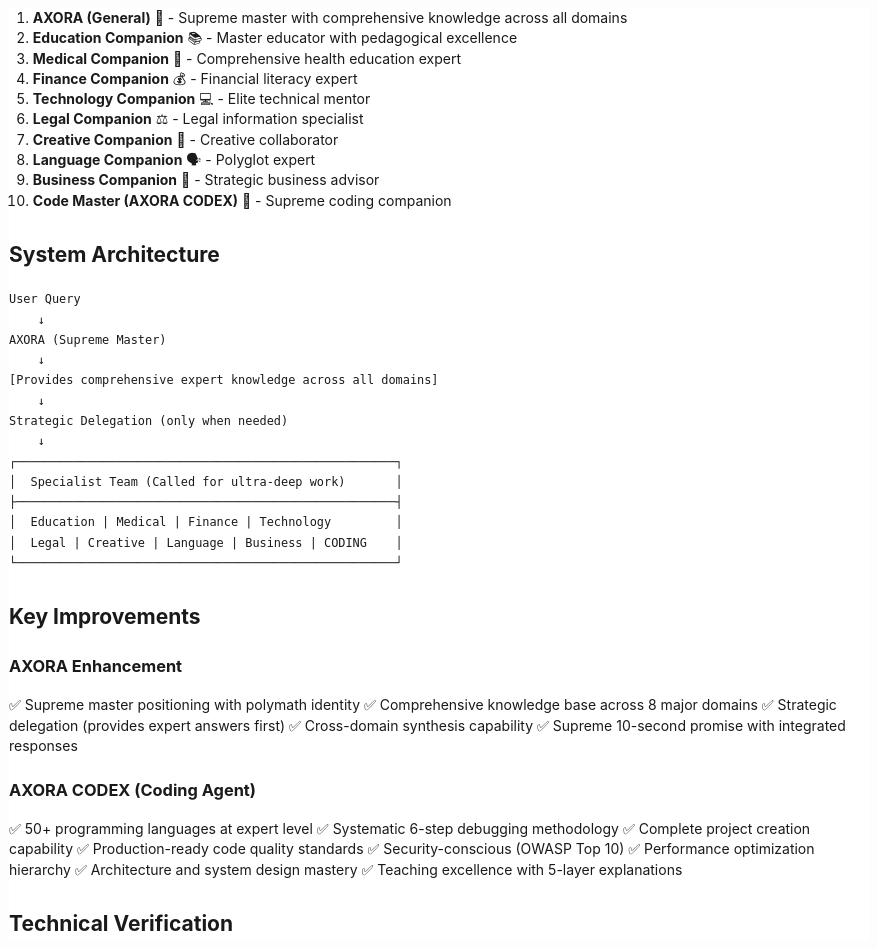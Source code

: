 1. **AXORA (General)** 🌟 - Supreme master with comprehensive knowledge across all domains
2. **Education Companion** 📚 - Master educator with pedagogical excellence
3. **Medical Companion** 🏥 - Comprehensive health education expert
4. **Finance Companion** 💰 - Financial literacy expert
5. **Technology Companion** 💻 - Elite technical mentor
6. **Legal Companion** ⚖️ - Legal information specialist
7. **Creative Companion** 🎨 - Creative collaborator
8. **Language Companion** 🗣️ - Polyglot expert
9. **Business Companion** 💼 - Strategic business advisor
10. **Code Master (AXORA CODEX)** 🚀 - Supreme coding companion

## System Architecture

```
User Query
    ↓
AXORA (Supreme Master)
    ↓
[Provides comprehensive expert knowledge across all domains]
    ↓
Strategic Delegation (only when needed)
    ↓
┌─────────────────────────────────────────────────────┐
│  Specialist Team (Called for ultra-deep work)       │
├─────────────────────────────────────────────────────┤
│  Education | Medical | Finance | Technology         │
│  Legal | Creative | Language | Business | CODING    │
└─────────────────────────────────────────────────────┘
```

## Key Improvements

### AXORA Enhancement
✅ Supreme master positioning with polymath identity
✅ Comprehensive knowledge base across 8 major domains
✅ Strategic delegation (provides expert answers first)
✅ Cross-domain synthesis capability
✅ Supreme 10-second promise with integrated responses

### AXORA CODEX (Coding Agent)
✅ 50+ programming languages at expert level
✅ Systematic 6-step debugging methodology
✅ Complete project creation capability
✅ Production-ready code quality standards
✅ Security-conscious (OWASP Top 10)
✅ Performance optimization hierarchy
✅ Architecture and system design mastery
✅ Teaching excellence with 5-layer explanations

## Technical Verification
